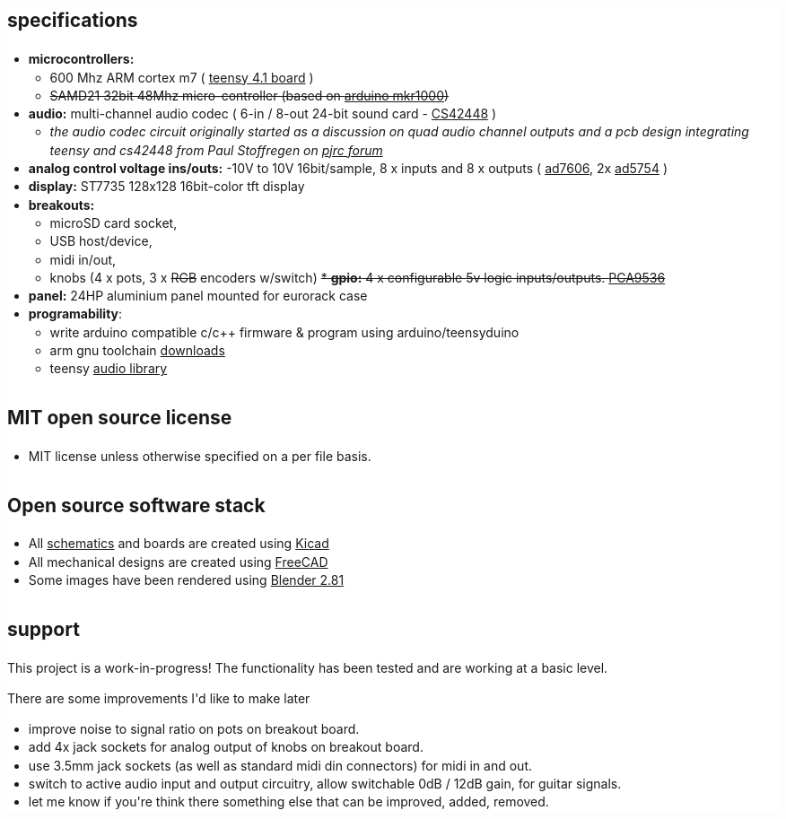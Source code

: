 ## specifications
* **microcontrollers:** 
  * 600 Mhz ARM cortex m7 ( [teensy 4.1 board](https://www.pjrc.com/store/teensy41.html "teensy 4.1 board") )
  * ~~SAMD21 32bit 48Mhz micro-controller (based on [arduino mkr1000](https://www.arduino.cc/en/Guide/MKR1000))~~
* **audio:** multi-channel audio codec ( 6-in / 8-out 24-bit sound card - [CS42448](https://statics.cirrus.com/pubs/proDatasheet/CS42448_F5.pdf) )
  * *the audio codec circuit originally started as a discussion on quad audio channel outputs and a pcb design integrating teensy and cs42448 from Paul Stoffregen on [pjrc forum](https://forum.pjrc.com/threads/41371-Quad-channel-output-on-Teensy-3-6?p=138828&viewfull=1#post138828)*
* **analog control voltage ins/outs:** -10V to 10V 16bit/sample, 8 x inputs and 8 x outputs ( [ad7606](https://www.analog.com/media/en/technical-documentation/data-sheets/ad7606_7606-6_7606-4.pdf), 2x [ad5754](https://www.analog.com/media/en/technical-documentation/data-sheets/AD5724_5734_5754.pdf) )
* **display:** ST7735 128x128 16bit-color tft display
* **breakouts:** 
  * microSD card socket, 
  * USB host/device, 
  * midi in/out, 
  * knobs (4 x pots, 3 x ~~RGB~~ encoders w/switch)
~~* **gpio:** 4 x configurable 5v logic inputs/outputs. [PCA9536](https://www.ti.com/lit/ds/symlink/pca9536.pdf)~~
* **panel:** 24HP aluminium panel mounted for eurorack case
* **programability**: 
  * write arduino compatible c/c++ firmware & program using arduino/teensyduino
  * arm gnu toolchain [downloads](https://developer.arm.com/tools-and-software/open-source-software/developer-tools/gnu-toolchain/gnu-rm/downloads)
  * teensy [audio library](https://www.pjrc.com/teensy/gui/)

## MIT open source license
* MIT license unless otherwise specified on a per file basis.

## Open source software stack
* All [schematics](hardware/CIRCUITS.md) and boards are created using [Kicad](http://kicad-pcb.org/) 
* All mechanical designs are created using [FreeCAD](https://github.com/FreeCAD/FreeCAD)
* Some images have been rendered using [Blender 2.81](https://www.blender.org/)

## support
This project is a work-in-progress! The functionality has been tested and are working at a basic level. 

There are some improvements I'd like to make later
* improve noise to signal ratio on pots on breakout board.
* add 4x jack sockets for analog output of knobs on breakout board. 
* use 3.5mm jack sockets (as well as standard midi din connectors) for midi in and out. 
* switch to active audio input and output circuitry, allow switchable 0dB / 12dB gain, for guitar signals.
* let me know if you're think there something else that can be improved, added, removed. 
